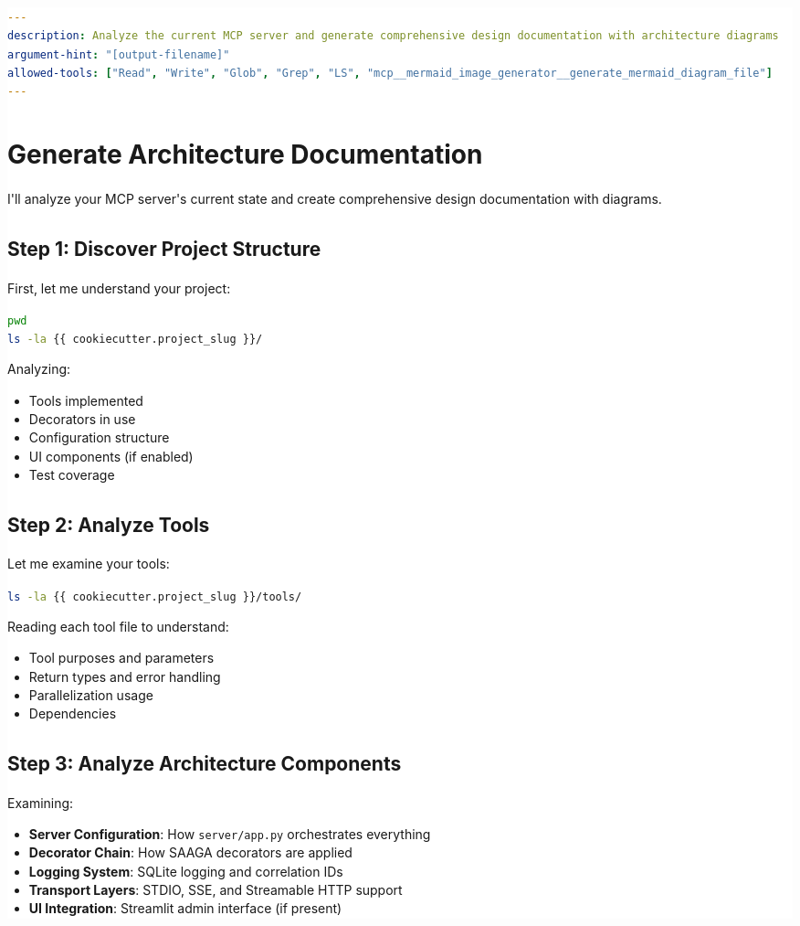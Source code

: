 ```yaml
---
description: Analyze the current MCP server and generate comprehensive design documentation with architecture diagrams
argument-hint: "[output-filename]"
allowed-tools: ["Read", "Write", "Glob", "Grep", "LS", "mcp__mermaid_image_generator__generate_mermaid_diagram_file"]
---
```


# Generate Architecture Documentation

I'll analyze your MCP server's current state and create comprehensive design documentation with diagrams.

## Step 1: Discover Project Structure

First, let me understand your project:

```bash
pwd
ls -la {{ cookiecutter.project_slug }}/
```

Analyzing:
- Tools implemented
- Decorators in use
- Configuration structure
- UI components (if enabled)
- Test coverage

## Step 2: Analyze Tools

Let me examine your tools:

```bash
ls -la {{ cookiecutter.project_slug }}/tools/
```

Reading each tool file to understand:
- Tool purposes and parameters
- Return types and error handling
- Parallelization usage
- Dependencies

## Step 3: Analyze Architecture Components

Examining:
- **Server Configuration**: How `server/app.py` orchestrates everything
- **Decorator Chain**: How SAAGA decorators are applied
- **Logging System**: SQLite logging and correlation IDs
- **Transport Layers**: STDIO, SSE, and Streamable HTTP support
- **UI Integration**: Streamlit admin interface (if present)
